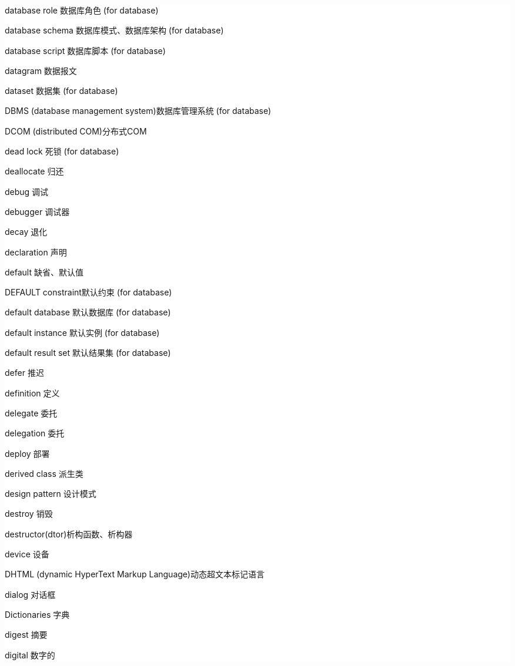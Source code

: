 database role 数据库角色 (for database)

database schema 数据库模式、数据库架构 (for database)

database script 数据库脚本 (for database)

datagram 数据报文

dataset 数据集 (for database)

DBMS (database management system)数据库管理系统 (for database)

DCOM (distributed COM)分布式COM

dead lock 死锁 (for database)

deallocate 归还

debug 调试

debugger 调试器

decay 退化

declaration 声明

default 缺省、默认值

DEFAULT constraint默认约束 (for database)

default database 默认数据库 (for database)

default instance 默认实例 (for database)

default result set 默认结果集 (for database)

defer 推迟

definition 定义

delegate 委托

delegation 委托

deploy 部署

derived class 派生类

design pattern 设计模式

destroy 销毁

destructor(dtor)析构函数、析构器

device 设备

DHTML (dynamic HyperText Markup Language)动态超文本标记语言

dialog 对话框

Dictionaries 字典

digest 摘要

digital 数字的
